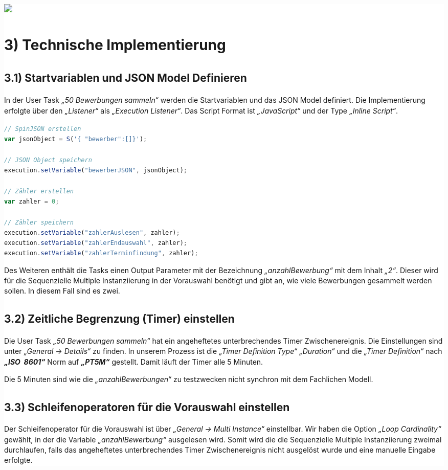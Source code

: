 ![](https://abload.de/img/8748cc8fd1370f0c7159719j18.png)

# 3) Technische Implementierung

## 3.1) Startvariablen und JSON Model Definieren

In der User Task *„50 Bewerbungen sammeln“* werden die Startvariablen und
das JSON Model definiert. Die Implementierung erfolgte über
den *„Listener“* als *„Execution Listener“*. Das Script Format ist *„JavaScript“* und
der Type *„Inline Script“*.

```javascript
// SpinJSON erstellen
var jsonObject = S('{ "bewerber":[]}');
 
// JSON Object speichern
execution.setVariable("bewerberJSON", jsonObject);
 
// Zähler erstellen
var zahler = 0;
 
// Zähler speichern
execution.setVariable("zahlerAuslesen", zahler);
execution.setVariable("zahlerEndauswahl", zahler);
execution.setVariable("zahlerTerminfindung", zahler);
```

Des Weiteren enthält die Tasks einen Output Parameter mit der Bezeichnung
*„anzahlBewerbung“* mit dem Inhalt *„2“*. Dieser wird für die Sequenzielle Multiple
Instanziierung in der Vorauswahl benötigt und gibt an, wie viele Bewerbungen
gesammelt werden sollen. In diesem Fall sind es zwei.

## 3.2) Zeitliche Begrenzung (Timer) einstellen

Die User Task *„50 Bewerbungen sammeln“* hat ein angeheftetes
unterbrechendes Timer Zwischenereignis. Die Einstellungen sind unter *„General
-\> Details“* zu finden. In unserem Prozess ist die *„Timer Definition Type“*
*„Duration“* und die *„Timer Definition“* nach _**„ISO  8601“**_ Norm auf _**„PT5M“**_ gestellt.
Damit läuft der Timer alle 5 Minuten.

Die 5 Minuten sind wie die *„anzahlBewerbungen“* zu testzwecken nicht synchron mit
dem Fachlichen Modell.

## 3.3) Schleifenoperatoren für die Vorauswahl einstellen

Der Schleifenoperator für die Vorauswahl ist über *„General -\> Multi Instance“*
einstellbar. Wir haben die Option *„Loop Cardinality“* gewählt, in der die
Variable *„anzahlBewerbung“* ausgelesen wird. Somit wird die die Sequenzielle
Multiple Instanziierung zweimal durchlaufen, falls das angeheftetes
unterbrechendes Timer Zwischenereignis nicht ausgelöst wurde und eine manuelle
Eingabe erfolgte.
